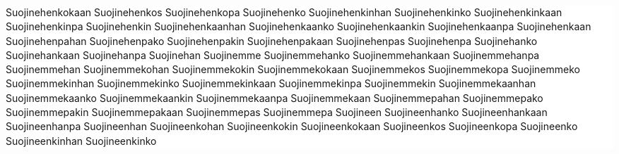 Suojinehenkokaan
Suojinehenkos
Suojinehenkopa
Suojinehenko
Suojinehenkinhan
Suojinehenkinko
Suojinehenkinkaan
Suojinehenkinpa
Suojinehenkin
Suojinehenkaanhan
Suojinehenkaanko
Suojinehenkaankin
Suojinehenkaanpa
Suojinehenkaan
Suojinehenpahan
Suojinehenpako
Suojinehenpakin
Suojinehenpakaan
Suojinehenpas
Suojinehenpa
Suojinehanko
Suojinehankaan
Suojinehanpa
Suojinehan
Suojinemme
Suojinemmehanko
Suojinemmehankaan
Suojinemmehanpa
Suojinemmehan
Suojinemmekohan
Suojinemmekokin
Suojinemmekokaan
Suojinemmekos
Suojinemmekopa
Suojinemmeko
Suojinemmekinhan
Suojinemmekinko
Suojinemmekinkaan
Suojinemmekinpa
Suojinemmekin
Suojinemmekaanhan
Suojinemmekaanko
Suojinemmekaankin
Suojinemmekaanpa
Suojinemmekaan
Suojinemmepahan
Suojinemmepako
Suojinemmepakin
Suojinemmepakaan
Suojinemmepas
Suojinemmepa
Suojineen
Suojineenhanko
Suojineenhankaan
Suojineenhanpa
Suojineenhan
Suojineenkohan
Suojineenkokin
Suojineenkokaan
Suojineenkos
Suojineenkopa
Suojineenko
Suojineenkinhan
Suojineenkinko